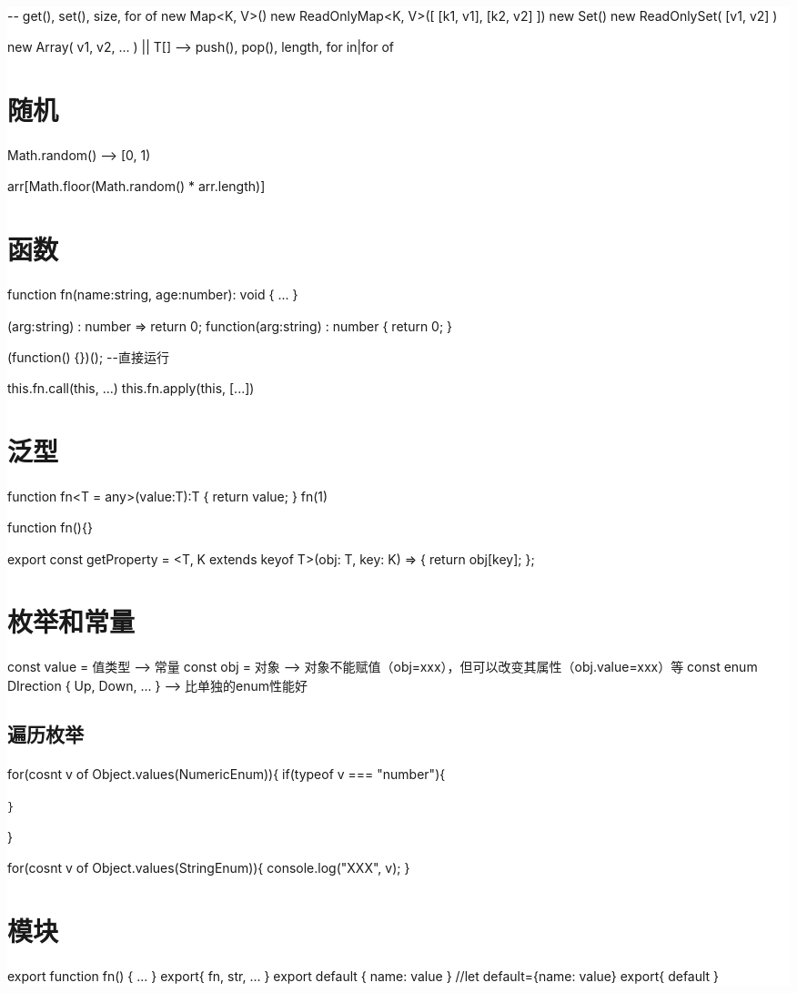 -- get(), set(), size, for of
new Map<K, V>()
new ReadOnlyMap<K, V>([ [k1, v1], [k2, v2] ])
new Set<T>()
new ReadOnlySet<T>( [v1, v2] )

new Array<T>( v1, v2, ... ) || T[]   -->  push(), pop(), length, for in|for of

# 随机 #
Math.random()   --> [0, 1)

arr[Math.floor(Math.random() * arr.length)]

# 函数 #
function fn(name:string, age:number): void { ... }

(arg:string) : number => return 0;
function(arg:string) : number { return 0; }

(function() {})();   --直接运行

this.fn.call(this, ...)
this.fn.apply(this, [...])

# 泛型 #
function fn<T = any>(value:T):T { return value; }
fn<number>(1)

function fn<T extends XXX>(){}

export const getProperty = <T, K extends keyof T>(obj: T, key: K) => { return obj[key]; };


# 枚举和常量 #
const value = 值类型  --> 常量
const obj = 对象    --> 对象不能赋值（obj=xxx），但可以改变其属性（obj.value=xxx）等
const enum DIrection { Up, Down, ... }    -->  比单独的enum性能好

## 遍历枚举 ##
for(cosnt v of Object.values(NumericEnum)){
    if(typeof v === "number"){
        
    }
}

for(cosnt v of Object.values(StringEnum)){
    console.log("XXX", v);
}

# 模块 #
export function fn() { ... }
export{ fn, str, ... }
export default { name: value } //let default={name: value}  export{ default }
